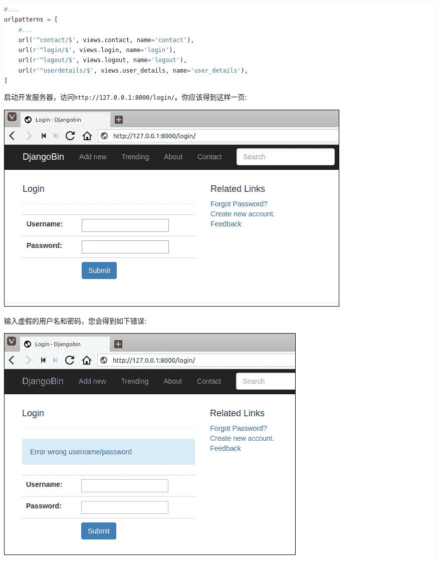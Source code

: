 ```py
#...
urlpatterns = [
    #...
    url('^contact/$', views.contact, name='contact'),
    url(r'^login/$', views.login, name='login'),
    url(r'^logout/$', views.logout, name='logout'),
    url(r'^userdetails/$', views.user_details, name='user_details'),
]

```

启动开发服务器，访问`http://127.0.0.1:8000/login/`。你应该得到这样一页:

![](img/fb1d72bdccf24cb73c14b6e9c7ed8b39.png)

输入虚假的用户名和密码，您会得到如下错误:

![](img/726b99ce048e46c55f35dd8d09fdbfb7.png)
